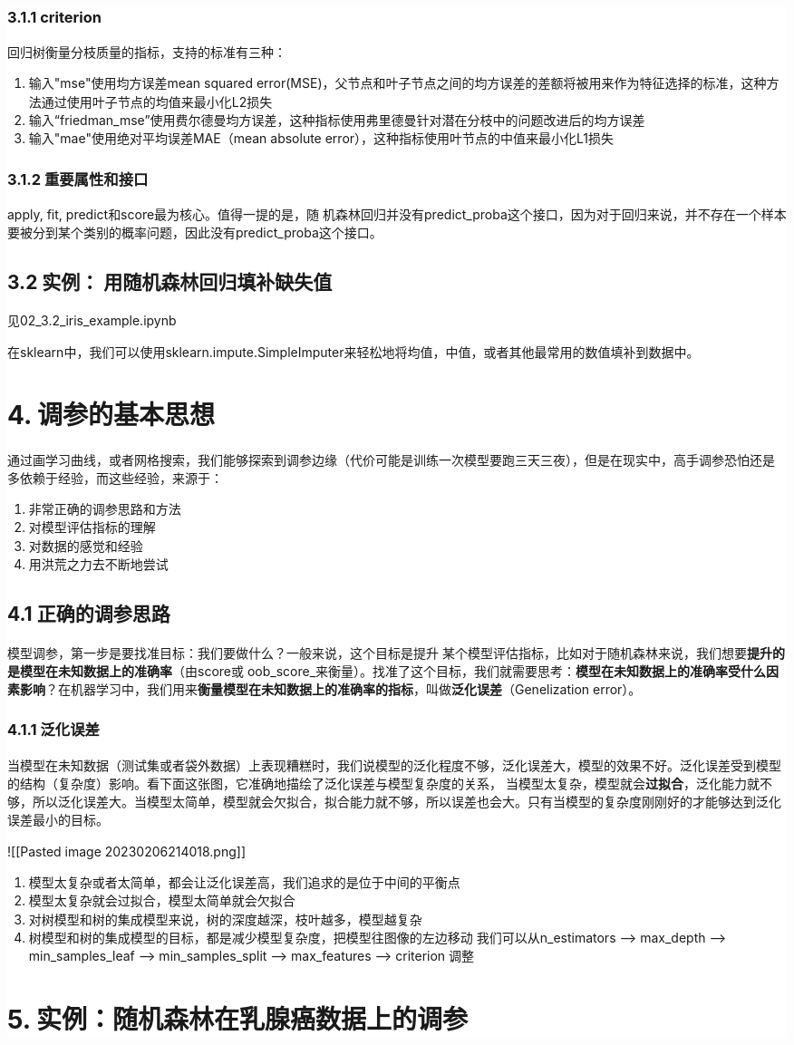 ### 3.1.1 criterion

回归树衡量分枝质量的指标，支持的标准有三种：
1.  输入"mse"使用均方误差mean squared error(MSE)，父节点和叶子节点之间的均方误差的差额将被用来作为特征选择的标准，这种方法通过使用叶子节点的均值来最小化L2损失
2. 输入“friedman_mse”使用费尔德曼均方误差，这种指标使用弗里德曼针对潜在分枝中的问题改进后的均方误差
3. 输入"mae"使用绝对平均误差MAE（mean absolute error），这种指标使用叶节点的中值来最小化L1损失

### 3.1.2 重要属性和接口

apply, fit, predict和score最为核心。值得一提的是，随 机森林回归并没有predict_proba这个接口，因为对于回归来说，并不存在一个样本要被分到某个类别的概率问题，因此没有predict_proba这个接口。

## 3.2 实例： 用随机森林回归填补缺失值

见02_3.2_iris_example.ipynb

在sklearn中，我们可以使用sklearn.impute.SimpleImputer来轻松地将均值，中值，或者其他最常用的数值填补到数据中。


# 4. 调参的基本思想

通过画学习曲线，或者网格搜索，我们能够探索到调参边缘（代价可能是训练一次模型要跑三天三夜），但是在现实中，高手调参恐怕还是多依赖于经验，而这些经验，来源于：
1. 非常正确的调参思路和方法
2. 对模型评估指标的理解
3. 对数据的感觉和经验
4. 用洪荒之力去不断地尝试

## 4.1 正确的调参思路

模型调参，第一步是要找准目标：我们要做什么？一般来说，这个目标是提升 某个模型评估指标，比如对于随机森林来说，我们想要**提升的是模型在未知数据上的准确率**（由score或 oob_score_来衡量）。找准了这个目标，我们就需要思考：**模型在未知数据上的准确率受什么因素影响**？在机器学习中，我们用来**衡量模型在未知数据上的准确率的指标**，叫做**泛化误差**（Genelization error）。

### 4.1.1 泛化误差

当模型在未知数据（测试集或者袋外数据）上表现糟糕时，我们说模型的泛化程度不够，泛化误差大，模型的效果不好。泛化误差受到模型的结构（复杂度）影响。看下面这张图，它准确地描绘了泛化误差与模型复杂度的关系， 当模型太复杂，模型就会**过拟合**，泛化能力就不够，所以泛化误差大。当模型太简单，模型就会欠拟合，拟合能力就不够，所以误差也会大。只有当模型的复杂度刚刚好的才能够达到泛化误差最小的目标。

![[Pasted image 20230206214018.png]]

1. 模型太复杂或者太简单，都会让泛化误差高，我们追求的是位于中间的平衡点
2. 模型太复杂就会过拟合，模型太简单就会欠拟合
3. 对树模型和树的集成模型来说，树的深度越深，枝叶越多，模型越复杂 
4. 树模型和树的集成模型的目标，都是减少模型复杂度，把模型往图像的左边移动
我们可以从n_estimators --> max_depth --> min_samples_leaf --> min_samples_split --> max_features --> criterion 调整

# 5. 实例：随机森林在乳腺癌数据上的调参

